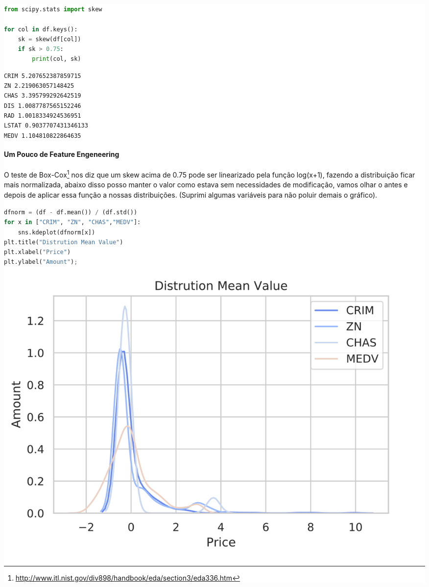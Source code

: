 ```python
from scipy.stats import skew

for col in df.keys():
    sk = skew(df[col])
    if sk > 0.75:
        print(col, sk)
```

    CRIM 5.207652387859715
    ZN 2.219063057148425
    CHAS 3.395799292642519
    DIS 1.0087787565152246
    RAD 1.0018334924536951
    LSTAT 0.9037707431346133
    MEDV 1.104810822864635


#### Um Pouco de Feature Engeneering
O teste de Box-Cox[^5] nos diz que um skew acima de 0.75 pode ser linearizado pela função log(x+1), fazendo a distribuição ficar mais normalizada, abaixo disso posso manter o valor como estava sem necessidades de modificação, vamos olhar o antes e depois de aplicar essa função a nossas distribuições. (Suprimi algumas variáveis para não poluir demais o gráfico).


```python
dfnorm = (df - df.mean()) / (df.std())
for x in ["CRIM", "ZN", "CHAS","MEDV"]:
    sns.kdeplot(dfnorm[x])
plt.title("Distrution Mean Value")
plt.xlabel("Price")
plt.ylabel("Amount");
```


<img src="/images/output_11_0.svg" width=800px>

[^1]: Polikar, R. (2006). "Ensemble based systems in decision making". IEEE Circuits and Systems Magazine. 6 (3): 21–45. doi:10.1109/MCAS.2006.1688199
[^2]: https://stats.stackexchange.com/questions/298/in-linear-regression-when-is-it-appropriate-to-use-the-log-of-an-independent-va
[^3]: https://stats.stackexchange.com/questions/18844/when-and-why-should-you-take-the-log-of-a-distribution-of-numbers
[^4]: https://www.kaggle.com/c/zillow-prize-1
[^5]: http://www.itl.nist.gov/div898/handbook/eda/section3/eda336.htm